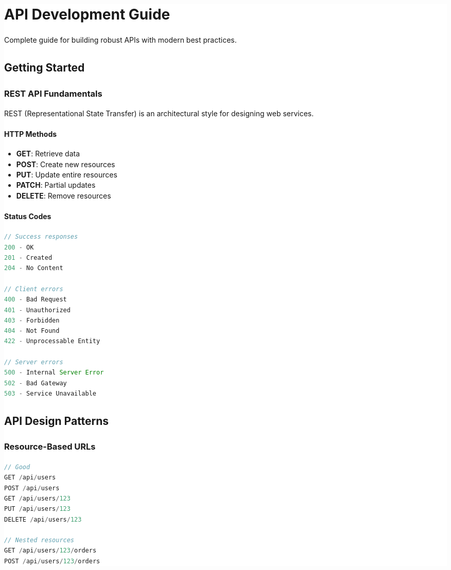 
# API Development Guide

Complete guide for building robust APIs with modern best practices.

## Getting Started

### REST API Fundamentals

REST (Representational State Transfer) is an architectural style for designing web services.

#### HTTP Methods

- **GET**: Retrieve data
- **POST**: Create new resources  
- **PUT**: Update entire resources
- **PATCH**: Partial updates
- **DELETE**: Remove resources

#### Status Codes

```javascript
// Success responses
200 - OK
201 - Created
204 - No Content

// Client errors
400 - Bad Request
401 - Unauthorized
403 - Forbidden
404 - Not Found
422 - Unprocessable Entity

// Server errors
500 - Internal Server Error
502 - Bad Gateway
503 - Service Unavailable
```

## API Design Patterns

### Resource-Based URLs

```javascript
// Good
GET /api/users
POST /api/users
GET /api/users/123
PUT /api/users/123
DELETE /api/users/123

// Nested resources
GET /api/users/123/orders
POST /api/users/123/orders
```
